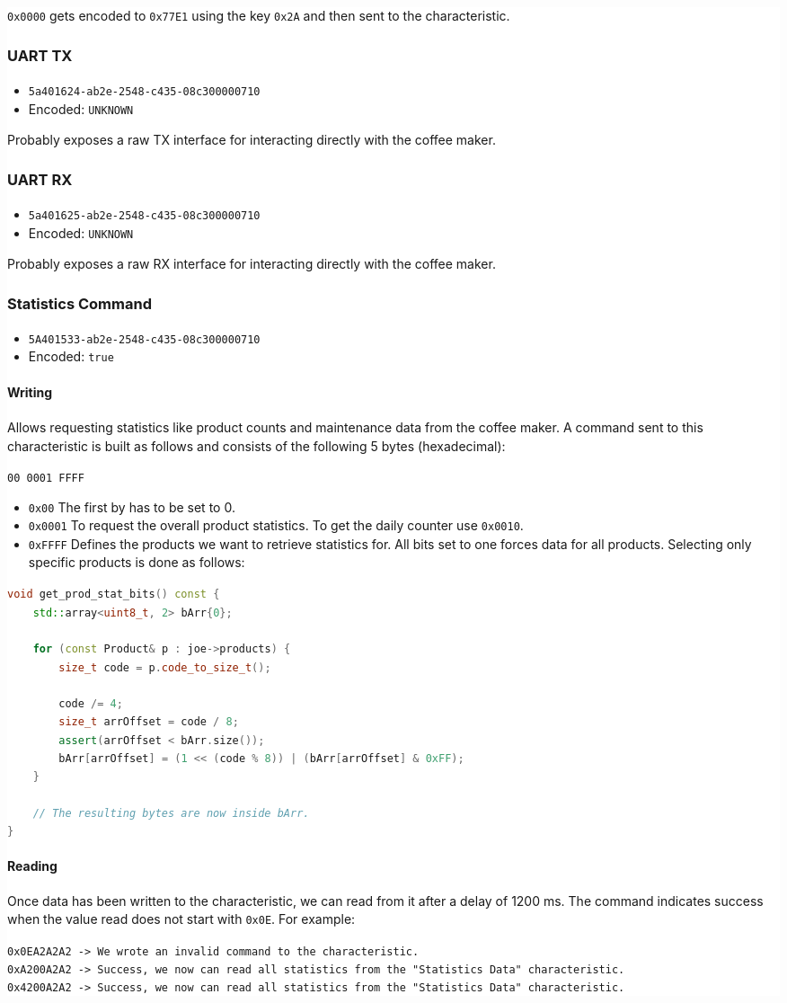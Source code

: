 `0x0000` gets encoded to `0x77E1` using the key `0x2A` and then sent to the characteristic.

### UART TX
* `5a401624-ab2e-2548-c435-08c300000710`
* Encoded: `UNKNOWN`

Probably exposes a raw TX interface for interacting directly with the coffee maker.

### UART RX
* `5a401625-ab2e-2548-c435-08c300000710`
* Encoded: `UNKNOWN`

Probably exposes a raw RX interface for interacting directly with the coffee maker.

### Statistics Command
* `5A401533-ab2e-2548-c435-08c300000710`
* Encoded: `true`

#### Writing
Allows requesting statistics like product counts and maintenance data from the coffee maker.
A command sent to this characteristic is built as follows and consists of the following 5 bytes (hexadecimal):
```
00 0001 FFFF
```

* `0x00` The first by has to be set to 0.
* `0x0001` To request the overall product statistics. To get the daily counter use `0x0010`.
* `0xFFFF` Defines the products we want to retrieve statistics for. All bits set to one forces data for all products. Selecting only specific products is done as follows:

```c++
void get_prod_stat_bits() const {
    std::array<uint8_t, 2> bArr{0};

    for (const Product& p : joe->products) {
        size_t code = p.code_to_size_t();

        code /= 4;
        size_t arrOffset = code / 8;
        assert(arrOffset < bArr.size());
        bArr[arrOffset] = (1 << (code % 8)) | (bArr[arrOffset] & 0xFF);
    }

    // The resulting bytes are now inside bArr.
}
```

#### Reading
Once data has been written to the characteristic, we can read from it after a delay of 1200 ms.
The command indicates success when the value read does not start with `0x0E`.
For example:
```
0x0EA2A2A2 -> We wrote an invalid command to the characteristic.
0xA200A2A2 -> Success, we now can read all statistics from the "Statistics Data" characteristic.
0x4200A2A2 -> Success, we now can read all statistics from the "Statistics Data" characteristic.
```
